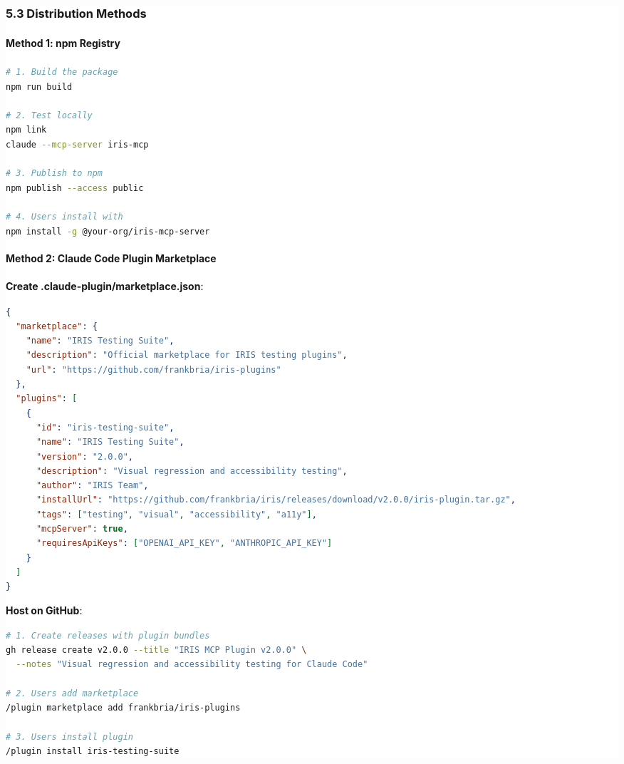 ### 5.3 Distribution Methods

#### Method 1: npm Registry

```bash
# 1. Build the package
npm run build

# 2. Test locally
npm link
claude --mcp-server iris-mcp

# 3. Publish to npm
npm publish --access public

# 4. Users install with
npm install -g @your-org/iris-mcp-server
```

#### Method 2: Claude Code Plugin Marketplace

**Create .claude-plugin/marketplace.json**:
```json
{
  "marketplace": {
    "name": "IRIS Testing Suite",
    "description": "Official marketplace for IRIS testing plugins",
    "url": "https://github.com/frankbria/iris-plugins"
  },
  "plugins": [
    {
      "id": "iris-testing-suite",
      "name": "IRIS Testing Suite",
      "version": "2.0.0",
      "description": "Visual regression and accessibility testing",
      "author": "IRIS Team",
      "installUrl": "https://github.com/frankbria/iris/releases/download/v2.0.0/iris-plugin.tar.gz",
      "tags": ["testing", "visual", "accessibility", "a11y"],
      "mcpServer": true,
      "requiresApiKeys": ["OPENAI_API_KEY", "ANTHROPIC_API_KEY"]
    }
  ]
}
```

**Host on GitHub**:
```bash
# 1. Create releases with plugin bundles
gh release create v2.0.0 --title "IRIS MCP Plugin v2.0.0" \
  --notes "Visual regression and accessibility testing for Claude Code"

# 2. Users add marketplace
/plugin marketplace add frankbria/iris-plugins

# 3. Users install plugin
/plugin install iris-testing-suite
```
